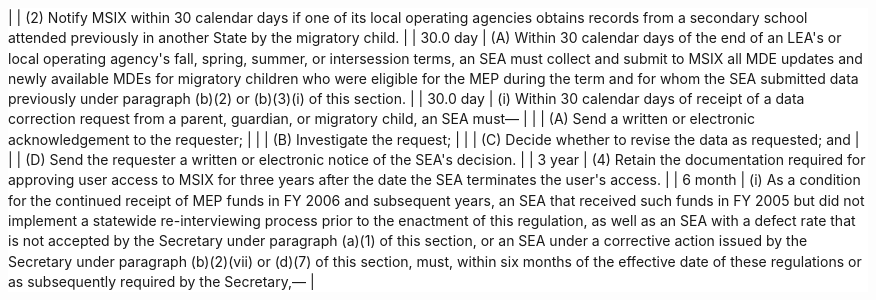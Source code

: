 |            |                       (2) Notify MSIX within 30 calendar days if one of its local operating agencies obtains records from a secondary school attended previously in another State by the migratory child.                                                                                                                                                                                                                                                                                                                                                                                                |
| 30.0 day   | (A) Within 30 calendar days of the end of an LEA's or local operating agency's fall, spring, summer, or intersession terms, an SEA must collect and submit to MSIX all MDE updates and newly available MDEs for migratory children who were eligible for the MEP during the term and for whom the SEA submitted data previously under paragraph (b)(2) or (b)(3)(i) of this section.                                                                                                                                                                                                                     |
| 30.0 day   | (i) Within 30 calendar days of receipt of a data correction request from a parent, guardian, or migratory child, an SEA must&#8212;                                                                                                                                                                                                                                                                                                                                                                                                                                                                      |
|            |                       (A) Send a written or electronic acknowledgement to the requester;                                                                                                                                                                                                                                                                                                                                                                                                                                                                                                                 |
|            |                       (B) Investigate the request;                                                                                                                                                                                                                                                                                                                                                                                                                                                                                                                                                       |
|            |                       (C) Decide whether to revise the data as requested; and                                                                                                                                                                                                                                                                                                                                                                                                                                                                                                                            |
|            |                       (D) Send the requester a written or electronic notice of the SEA's decision.                                                                                                                                                                                                                                                                                                                                                                                                                                                                                                       |
| 3 year     | (4) Retain the documentation required for approving user access to MSIX for three years after the date the SEA terminates the user's access.                                                                                                                                                                                                                                                                                                                                                                                                                                                             |
| 6 month    | (i) As a condition for the continued receipt of MEP funds in FY 2006 and subsequent years, an SEA that received such funds in FY 2005 but did not implement a statewide re-interviewing process prior to the enactment of this regulation, as well as an SEA with a defect rate that is not accepted by the Secretary under paragraph (a)(1) of this section, or an SEA under a corrective action issued by the Secretary under paragraph (b)(2)(vii) or (d)(7) of this section, must, within six months of the effective date of these regulations or as subsequently required by the Secretary,&#8212; |